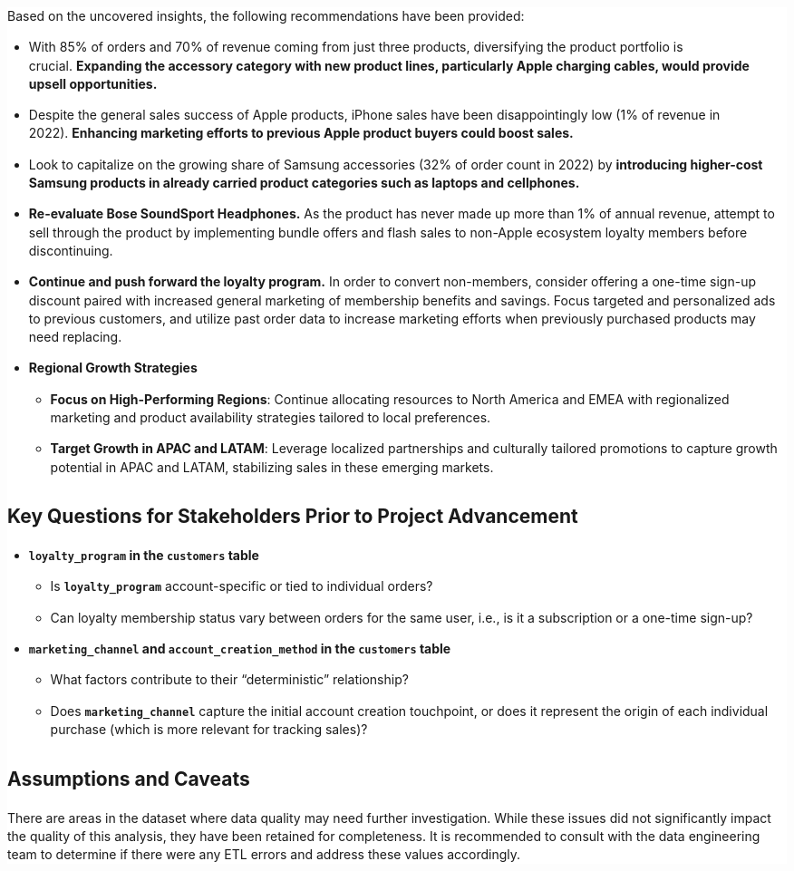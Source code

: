 Based on the uncovered insights, the following recommendations have been provided:

- With 85% of orders and 70% of revenue coming from just three products, diversifying the product portfolio is crucial. **Expanding the accessory category with new product lines, particularly Apple charging cables, would provide upsell opportunities.**

- Despite the general sales success of Apple products, iPhone sales have been disappointingly low (1% of revenue in 2022). **Enhancing marketing efforts to previous Apple product buyers could boost sales.**

- Look to capitalize on the growing share of Samsung accessories (32% of order count in 2022) by **introducing higher-cost Samsung products in already carried product categories such as laptops and cellphones.**

- **Re-evaluate Bose SoundSport Headphones.** As the product has never made up more than 1% of annual revenue, attempt to sell through the product by implementing bundle offers and flash sales to non-Apple ecosystem loyalty members before discontinuing.

- **Continue and push forward the loyalty program.** In order to convert non-members, consider offering a one-time sign-up discount paired with increased general marketing of membership benefits and savings. Focus targeted and personalized ads to previous customers, and utilize past order data to increase marketing efforts when previously purchased products may need replacing.

- **Regional Growth Strategies**
    - **Focus on High-Performing Regions**: Continue allocating resources to North America and EMEA with regionalized marketing and product availability strategies tailored to local preferences.

    - **Target Growth in APAC and LATAM**: Leverage localized partnerships and culturally tailored promotions to capture growth potential in APAC and LATAM, stabilizing sales in these emerging markets.



## **Key Questions for Stakeholders Prior to Project Advancement**

- **`loyalty_program` in the `customers` table**

    - Is **`loyalty_program`** account-specific or tied to individual orders?

    - Can loyalty membership status vary between orders for the same user, i.e., is it a subscription or a one-time sign-up?

- **`marketing_channel` and `account_creation_method` in the `customers` table**

    - What factors contribute to their “deterministic” relationship?

    - Does **`marketing_channel`** capture the initial account creation touchpoint, or does it represent the origin of each individual purchase (which is more relevant for tracking sales)?



## **Assumptions and Caveats**

There are areas in the dataset where data quality may need further investigation. While these issues did not significantly impact the quality of this analysis, they have been retained for completeness. It is recommended to consult with the data engineering team to determine if there were any ETL errors and address these values accordingly.
